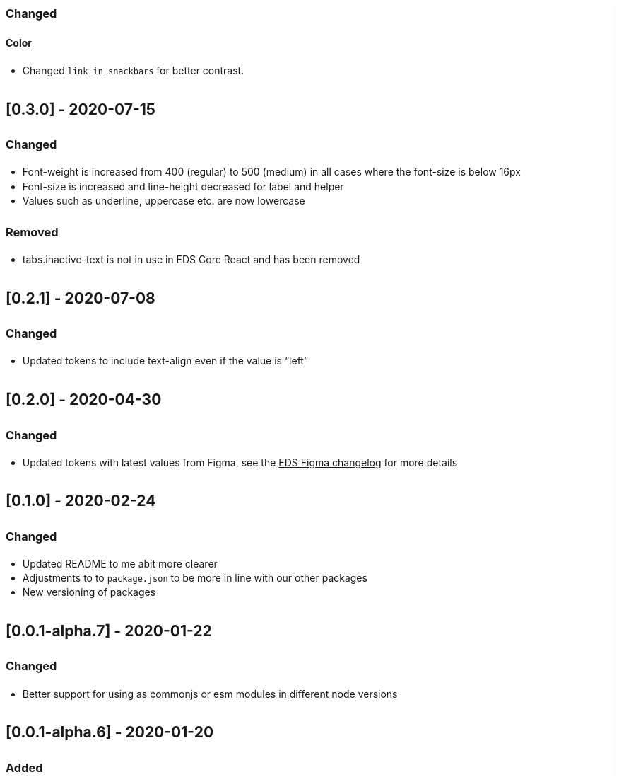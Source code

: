 ### Changed

#### Color

- Changed `link_in_snackbars` for better contrast.

## [0.3.0] - 2020-07-15

### Changed

- Font-weight is increased from 400 (regular) to 500 (medium) in all cases where the font-size is below 16px
- Font-size is increased and line-height decreased for label and helper
- Values such as underline, uppercase etc. are now lowercase

### Removed

- tabs.inactive-text is not in use in EDS Core React and has been removed

## [0.2.1] - 2020-07-08

### Changed

- Updated tokens to include text-align even if the value is “left”

## [0.2.0] - 2020-04-30

### Changed

- Updated tokens with latest values from Figma, see the [EDS Figma changelog](https://eds.equinor.com/updates/release-information/changelog/) for more details

## [0.1.0] - 2020-02-24

### Changed

- Updated README to me abit more clearer
- Adjustments to to `package.json` to be more in line with our other packages
- New versioning of packages

## [0.0.1-alpha.7] - 2020-01-22

### Changed

- Better support for using as commonjs or esm modules in different node versions

## [0.0.1-alpha.6] - 2020-01-20

### Added
